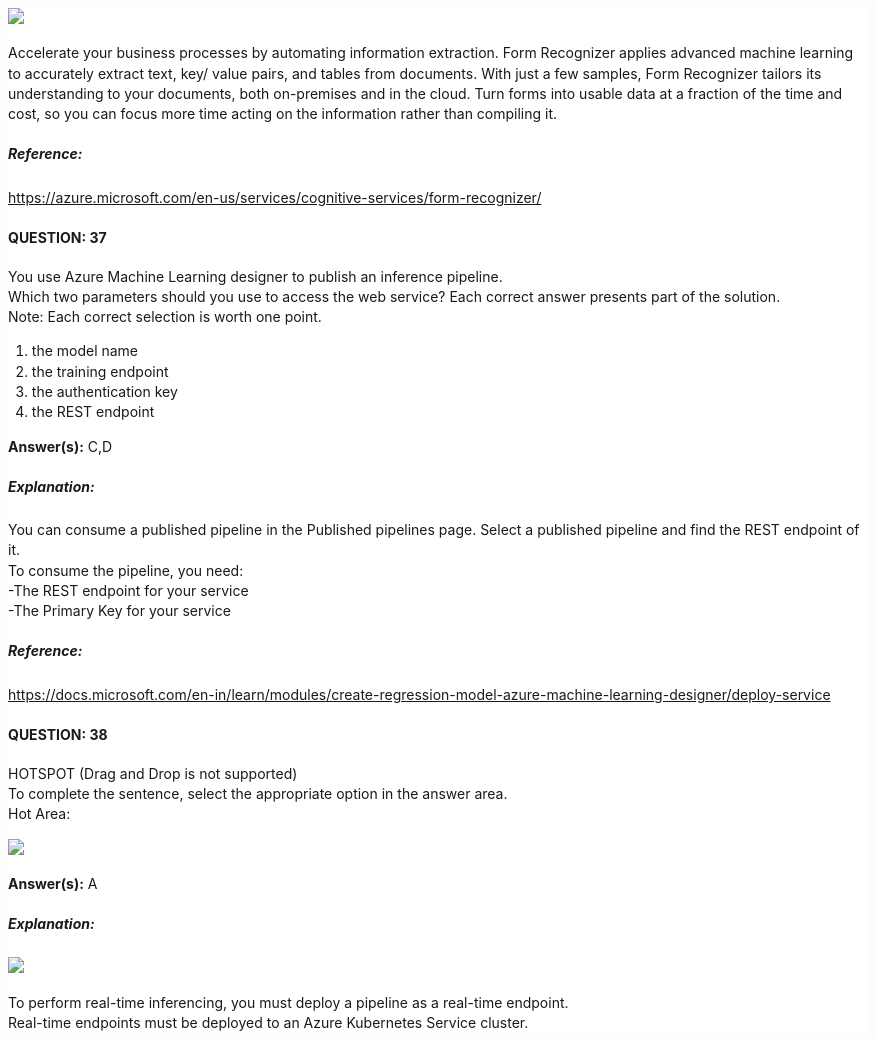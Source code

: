 ![](images/92553c7f-15f0-46a4-992f-a6eea711c5cb.jpg)

Accelerate your business processes by automating information extraction. Form Recognizer applies advanced machine learning to accurately extract text, key/ value pairs, and tables from documents. With just a few samples, Form Recognizer tailors its understanding to your documents, both on-premises and in the cloud. Turn forms into usable data at a fraction of the time and cost, so you can focus more time acting on the information rather than compiling it.

##### **Reference:**

https://azure.microsoft.com/en-us/services/cognitive-services/form-recognizer/

#### **QUESTION: 37**

You use Azure Machine Learning designer to publish an inference pipeline.  
Which two parameters should you use to access the web service? Each correct answer presents part of the solution.  
Note: Each correct selection is worth one point.

1.  the model name
2.  the training endpoint
3.  the authentication key
4.  the REST endpoint

**Answer(s):** C,D

##### **Explanation:**

You can consume a published pipeline in the Published pipelines page. Select a published pipeline and find the REST endpoint of it.  
To consume the pipeline, you need:  
\-The REST endpoint for your service  
\-The Primary Key for your service

##### **Reference:**

https://docs.microsoft.com/en-in/learn/modules/create-regression-model-azure-machine-learning-designer/deploy-service

#### **QUESTION: 38**

HOTSPOT (Drag and Drop is not supported)  
To complete the sentence, select the appropriate option in the answer area.  
Hot Area:

![](images/27efa014-4c16-4596-b833-b8afaf20947e.jpg)

**Answer(s):** A

##### **Explanation:**

![](images/e91a8a5c-8118-4b45-a8d0-1a7b636729b2.jpg)

To perform real-time inferencing, you must deploy a pipeline as a real-time endpoint.  
Real-time endpoints must be deployed to an Azure Kubernetes Service cluster.
